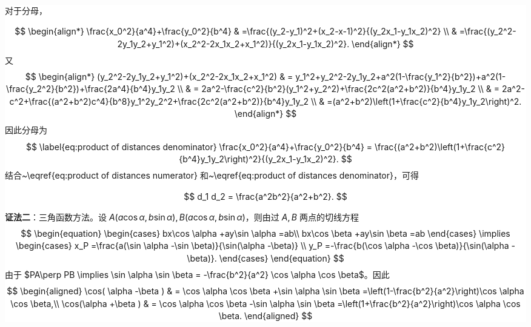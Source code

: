 对于分母，

$$
    \begin{align*}
        \frac{x_0^2}{a^4}+\frac{y_0^2}{b^4} & =\frac{(y_2-y_1)^2+(x_2-x-1)^2}{(y_2x_1-y_1x_2)^2} \\
        & =\frac{(y_2^2-2y_1y_2+y_1^2)+(x_2^2-2x_1x_2+x_1^2)}{(y_2x_1-y_1x_2)^2}.
    \end{align*}
$$
又
$$    \begin{align*}
        (y_2^2-2y_1y_2+y_1^2)+(x_2^2-2x_1x_2+x_1^2) & = y_1^2+y_2^2-2y_1y_2+a^2(1-\frac{y_1^2}{b^2})+a^2(1-\frac{y_2^2}{b^2})+\frac{2a^4}{b^4}y_1y_2 \\
        & = 2a^2-\frac{c^2}{b^2}(y_1^2+y_2^2)+\frac{2c^2(a^2+b^2)}{b^4}y_1y_2 \\
        & = 2a^2-c^2+\frac{(a^2+b^2)c^4}{b^8}y_1^2y_2^2+\frac{2c^2(a^2+b^2)}{b^4}y_1y_2 \\
        & =(a^2+b^2)\left(1+\frac{c^2}{b^4}y_1y_2\right)^2.
    \end{align*}
$$
因此分母为 
$$
        \label{eq:product of distances denominator}
        \frac{x_0^2}{a^4}+\frac{y_0^2}{b^4} = \frac{(a^2+b^2)\left(1+\frac{c^2}{b^4}y_1y_2\right)^2}{(y_2x_1-y_1x_2)^2}.
$$
结合~\eqref{eq:product of distances numerator} 和~\eqref{eq:product of distances denominator}，可得

$$
d_1 d_2 = \frac{a^2b^2}{a^2+b^2}.
$$


**证法二**：三角函数方法。设 $A(a\cos \alpha,b\sin \alpha ),B(a\cos \alpha ,b\sin \alpha )$，则由过 $A,B$ 两点的切线方程  
$$
\begin{equation}
    \begin{cases}
        bx\cos \alpha +ay\sin \alpha =ab\\
        bx\cos \beta +ay\sin \beta =ab
    \end{cases} \implies
    \begin{cases}
        x_P =\frac{a(\sin \alpha -\sin \beta)}{\sin(\alpha -\beta)} \\
        y_P =-\frac{b(\cos \alpha -\cos \beta)}{\sin(\alpha -\beta)}.
    \end{cases}
\end{equation}
$$
由于 $PA\perp PB \implies \sin \alpha \sin \beta = -\frac{b^2}{a^2} \cos \alpha \cos \beta$。因此  
$$
\begin{aligned}
    \cos( \alpha -\beta ) & = \cos \alpha \cos \beta +\sin \alpha \sin \beta =\left(1-\frac{b^2}{a^2}\right)\cos \alpha \cos \beta,\\
    \cos(\alpha +\beta ) & = \cos \alpha \cos \beta -\sin \alpha \sin \beta =\left(1+\frac{b^2}{a^2}\right)\cos \alpha \cos \beta.
\end{aligned}
$$
